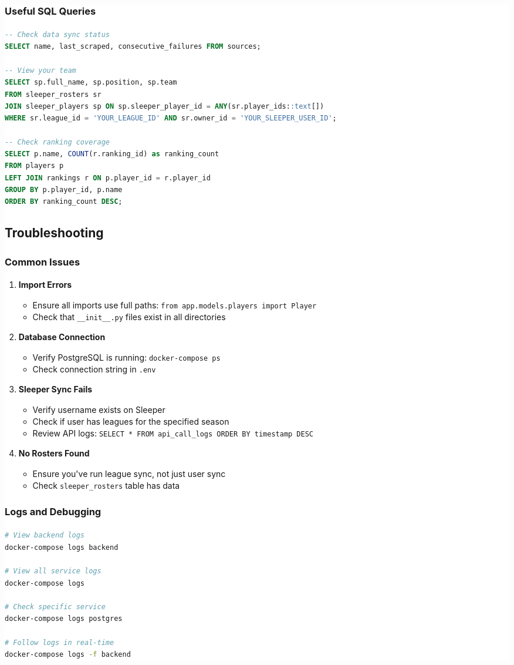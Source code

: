 ### Useful SQL Queries

```sql
-- Check data sync status
SELECT name, last_scraped, consecutive_failures FROM sources;

-- View your team
SELECT sp.full_name, sp.position, sp.team 
FROM sleeper_rosters sr
JOIN sleeper_players sp ON sp.sleeper_player_id = ANY(sr.player_ids::text[])
WHERE sr.league_id = 'YOUR_LEAGUE_ID' AND sr.owner_id = 'YOUR_SLEEPER_USER_ID';

-- Check ranking coverage
SELECT p.name, COUNT(r.ranking_id) as ranking_count
FROM players p
LEFT JOIN rankings r ON p.player_id = r.player_id
GROUP BY p.player_id, p.name
ORDER BY ranking_count DESC;
```

## Troubleshooting

### Common Issues

1. **Import Errors**
   - Ensure all imports use full paths: `from app.models.players import Player`
   - Check that `__init__.py` files exist in all directories

2. **Database Connection**
   - Verify PostgreSQL is running: `docker-compose ps`
   - Check connection string in `.env`

3. **Sleeper Sync Fails**
   - Verify username exists on Sleeper
   - Check if user has leagues for the specified season
   - Review API logs: `SELECT * FROM api_call_logs ORDER BY timestamp DESC`

4. **No Rosters Found**
   - Ensure you've run league sync, not just user sync
   - Check `sleeper_rosters` table has data

### Logs and Debugging

```bash
# View backend logs
docker-compose logs backend

# View all service logs
docker-compose logs

# Check specific service
docker-compose logs postgres

# Follow logs in real-time
docker-compose logs -f backend
```
